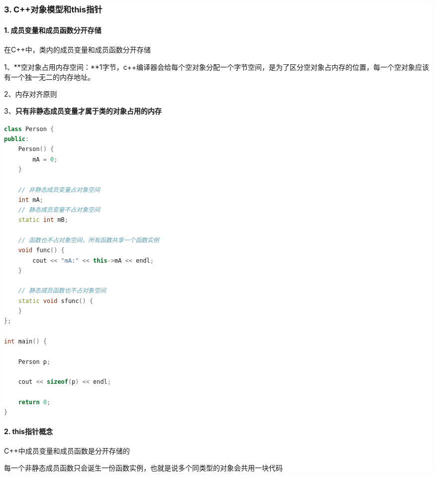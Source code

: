 



### 3. C++对象模型和this指针

#### 1. 成员变量和成员函数分开存储

在C++中，类内的成员变量和成员函数分开存储

1、**空对象占用内存空间：**1字节，c++编译器会给每个空对象分配一个字节空间，是为了区分空对象占内存的位置，每一个空对象应该有一个独一无二的内存地址。

2、内存对齐原则

3、**只有非静态成员变量才属于类的对象占用的内存**

```C++
class Person {
public:
    Person() {
        mA = 0;
    }

    // 非静态成员变量占对象空间
    int mA;
    // 静态成员变量不占对象空间
    static int mB;

    // 函数也不占对象空间，所有函数共享一个函数实例
    void func() {
        cout << "mA:" << this->mA << endl;
    }

    // 静态成员函数也不占对象空间
    static void sfunc() {
    }
};

int main() {

    Person p;

    cout << sizeof(p) << endl;

    return 0;
}
```





#### 2. this指针概念

C++中成员变量和成员函数是分开存储的

每一个非静态成员函数只会诞生一份函数实例，也就是说多个同类型的对象会共用一块代码
